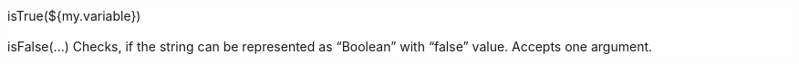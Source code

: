 isTrue(${my.variable})


isFalse(...)
Checks, if the string can be represented as “Boolean” with “false” value.
Accepts one argument.
